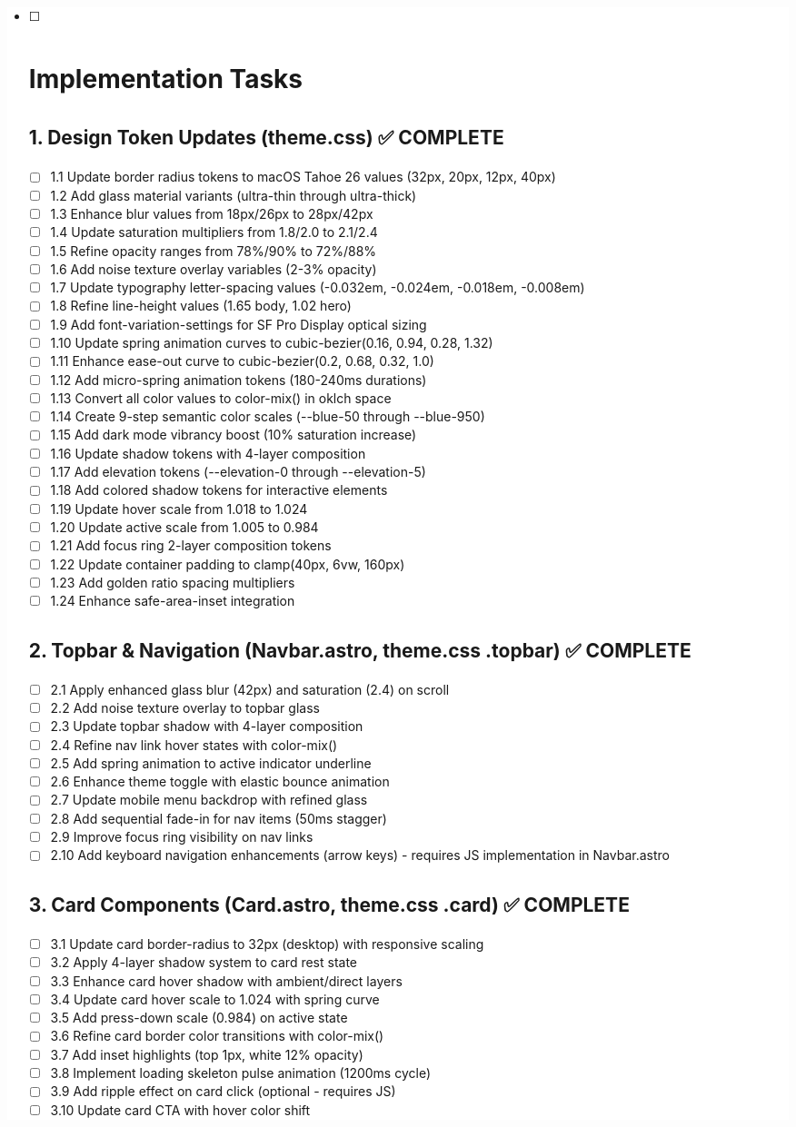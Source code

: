 - [ ] # Implementation Tasks

  ## 1. Design Token Updates (theme.css) ✅ COMPLETE

  - [ ] 1.1 Update border radius tokens to macOS Tahoe 26 values (32px, 20px, 12px, 40px)
  - [ ] 1.2 Add glass material variants (ultra-thin through ultra-thick)
  - [ ] 1.3 Enhance blur values from 18px/26px to 28px/42px
  - [ ] 1.4 Update saturation multipliers from 1.8/2.0 to 2.1/2.4
  - [ ] 1.5 Refine opacity ranges from 78%/90% to 72%/88%
  - [ ] 1.6 Add noise texture overlay variables (2-3% opacity)
  - [ ] 1.7 Update typography letter-spacing values (-0.032em, -0.024em, -0.018em, -0.008em)
  - [ ] 1.8 Refine line-height values (1.65 body, 1.02 hero)
  - [ ] 1.9 Add font-variation-settings for SF Pro Display optical sizing
  - [ ] 1.10 Update spring animation curves to cubic-bezier(0.16, 0.94, 0.28, 1.32)
  - [ ] 1.11 Enhance ease-out curve to cubic-bezier(0.2, 0.68, 0.32, 1.0)
  - [ ] 1.12 Add micro-spring animation tokens (180-240ms durations)
  - [ ] 1.13 Convert all color values to color-mix() in oklch space
  - [ ] 1.14 Create 9-step semantic color scales (--blue-50 through --blue-950)
  - [ ] 1.15 Add dark mode vibrancy boost (10% saturation increase)
  - [ ] 1.16 Update shadow tokens with 4-layer composition
  - [ ] 1.17 Add elevation tokens (--elevation-0 through --elevation-5)
  - [ ] 1.18 Add colored shadow tokens for interactive elements
  - [ ] 1.19 Update hover scale from 1.018 to 1.024
  - [ ] 1.20 Update active scale from 1.005 to 0.984
  - [ ] 1.21 Add focus ring 2-layer composition tokens
  - [ ] 1.22 Update container padding to clamp(40px, 6vw, 160px)
  - [ ] 1.23 Add golden ratio spacing multipliers
  - [ ] 1.24 Enhance safe-area-inset integration

  ## 2. Topbar & Navigation (Navbar.astro, theme.css .topbar) ✅ COMPLETE

  - [ ] 2.1 Apply enhanced glass blur (42px) and saturation (2.4) on scroll
  - [ ] 2.2 Add noise texture overlay to topbar glass
  - [ ] 2.3 Update topbar shadow with 4-layer composition
  - [ ] 2.4 Refine nav link hover states with color-mix()
  - [ ] 2.5 Add spring animation to active indicator underline
  - [ ] 2.6 Enhance theme toggle with elastic bounce animation
  - [ ] 2.7 Update mobile menu backdrop with refined glass
  - [ ] 2.8 Add sequential fade-in for nav items (50ms stagger)
  - [ ] 2.9 Improve focus ring visibility on nav links
  - [ ] 2.10 Add keyboard navigation enhancements (arrow keys) - requires JS implementation in Navbar.astro

  ## 3. Card Components (Card.astro, theme.css .card) ✅ COMPLETE

  - [ ] 3.1 Update card border-radius to 32px (desktop) with responsive scaling
  - [ ] 3.2 Apply 4-layer shadow system to card rest state
  - [ ] 3.3 Enhance card hover shadow with ambient/direct layers
  - [ ] 3.4 Update card hover scale to 1.024 with spring curve
  - [ ] 3.5 Add press-down scale (0.984) on active state
  - [ ] 3.6 Refine card border color transitions with color-mix()
  - [ ] 3.7 Add inset highlights (top 1px, white 12% opacity)
  - [ ] 3.8 Implement loading skeleton pulse animation (1200ms cycle)
  - [ ] 3.9 Add ripple effect on card click (optional - requires JS)
  - [ ] 3.10 Update card CTA with hover color shift
